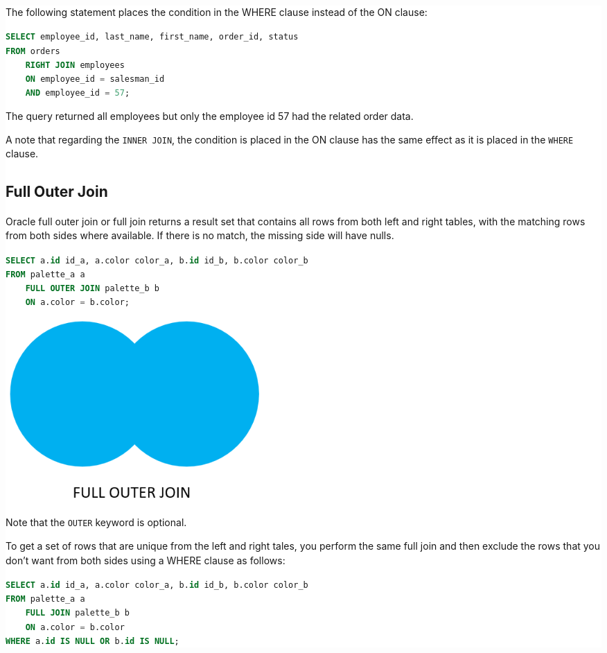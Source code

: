 The following statement places the condition in the WHERE clause instead of the ON clause:

```sql
SELECT employee_id, last_name, first_name, order_id, status
FROM orders
    RIGHT JOIN employees
    ON employee_id = salesman_id
    AND employee_id = 57;
```

The query returned all employees but only the employee id 57 had the related order data.

A note that regarding the `INNER JOIN`, the condition is placed in the ON clause has the same effect as it is placed in the `WHERE` clause.

## Full Outer Join

Oracle full outer join or full join returns a result set that contains all rows from both left and right tables, with the matching rows from both sides where available. If there is no match, the missing side will have nulls.

```sql
SELECT a.id id_a, a.color color_a, b.id id_b, b.color color_b
FROM palette_a a
    FULL OUTER JOIN palette_b b
    ON a.color = b.color;
```

![](img/2022-05-30-21-18-49.png)

Note that the `OUTER` keyword is optional.

To get a set of rows that are unique from the left and right tales, you perform the same full join and then exclude the rows that you don’t want from both sides using a WHERE clause as follows:

```sql
SELECT a.id id_a, a.color color_a, b.id id_b, b.color color_b
FROM palette_a a
    FULL JOIN palette_b b
    ON a.color = b.color
WHERE a.id IS NULL OR b.id IS NULL;
```
